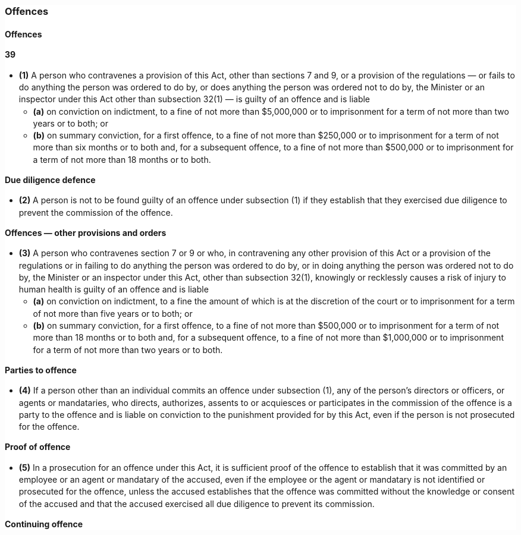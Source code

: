 


### Offences



**Offences**

**39** 

- **(1)** A person who contravenes a provision of this Act, other than sections 7 and 9, or a provision of the regulations — or fails to do anything the person was ordered to do by, or does anything the person was ordered not to do by, the Minister or an inspector under this Act other than subsection 32(1) — is guilty of an offence and is liable
	- **(a)** on conviction on indictment, to a fine of not more than $5,000,000 or to imprisonment for a term of not more than two years or to both; or
	- **(b)** on summary conviction, for a first offence, to a fine of not more than $250,000 or to imprisonment for a term of not more than six months or to both and, for a subsequent offence, to a fine of not more than $500,000 or to imprisonment for a term of not more than 18 months or to both.

**Due diligence defence**

- **(2)** A person is not to be found guilty of an offence under subsection (1) if they establish that they exercised due diligence to prevent the commission of the offence.

**Offences — other provisions and orders**

- **(3)** A person who contravenes section 7 or 9 or who, in contravening any other provision of this Act or a provision of the regulations or in failing to do anything the person was ordered to do by, or in doing anything the person was ordered not to do by, the Minister or an inspector under this Act, other than subsection 32(1), knowingly or recklessly causes a risk of injury to human health is guilty of an offence and is liable
	- **(a)** on conviction on indictment, to a fine the amount of which is at the discretion of the court or to imprisonment for a term of not more than five years or to both; or
	- **(b)** on summary conviction, for a first offence, to a fine of not more than $500,000 or to imprisonment for a term of not more than 18 months or to both and, for a subsequent offence, to a fine of not more than $1,000,000 or to imprisonment for a term of not more than two years or to both.

**Parties to offence**

- **(4)** If a person other than an individual commits an offence under subsection (1), any of the person’s directors or officers, or agents or mandataries, who directs, authorizes, assents to or acquiesces or participates in the commission of the offence is a party to the offence and is liable on conviction to the punishment provided for by this Act, even if the person is not prosecuted for the offence.

**Proof of offence**

- **(5)** In a prosecution for an offence under this Act, it is sufficient proof of the offence to establish that it was committed by an employee or an agent or mandatary of the accused, even if the employee or the agent or mandatary is not identified or prosecuted for the offence, unless the accused establishes that the offence was committed without the knowledge or consent of the accused and that the accused exercised all due diligence to prevent its commission.




**Continuing offence**
